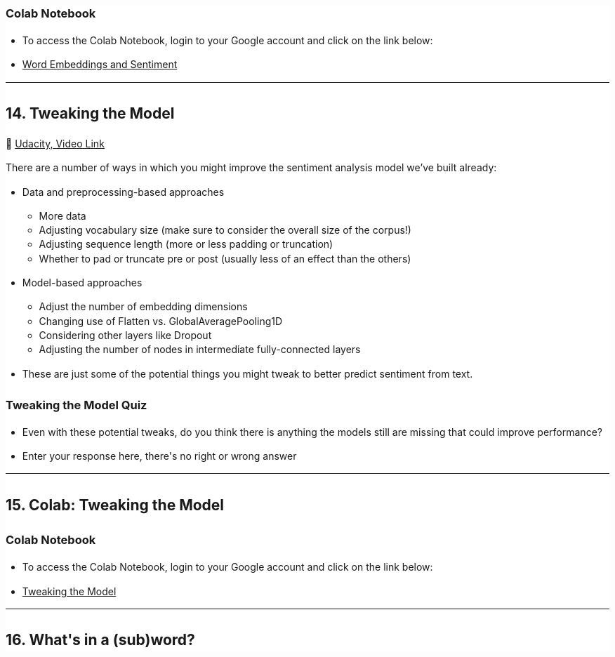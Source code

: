 ### Colab Notebook

- To access the Colab Notebook, login to your Google account and click on the link below:

- [Word Embeddings and Sentiment](https://colab.sandbox.google.com/github/tensorflow/examples/blob/master/courses/udacity_intro_to_tensorflow_for_deep_learning/l09c04_nlp_embeddings_and_sentiment.ipynb)

---

## **14. Tweaking the Model**

🎥 [Udacity, Video Link](https://youtu.be/pW8db9sLRbM)

There are a number of ways in which you might improve the sentiment analysis model we’ve built already:

- Data and preprocessing-based approaches

  - More data
  - Adjusting vocabulary size (make sure to consider the overall size of the corpus!)
  - Adjusting sequence length (more or less padding or truncation)
  - Whether to pad or truncate pre or post (usually less of an effect than the others)

- Model-based approaches

  - Adjust the number of embedding dimensions
  - Changing use of Flatten vs. GlobalAveragePooling1D
  - Considering other layers like Dropout
  - Adjusting the number of nodes in intermediate fully-connected layers

- These are just some of the potential things you might tweak to better predict sentiment from text.

### Tweaking the Model Quiz

- Even with these potential tweaks, do you think there is anything the models still are missing that could improve performance?

- Enter your response here, there's no right or wrong answer

---

## **15. Colab: Tweaking the Model**

### Colab Notebook

- To access the Colab Notebook, login to your Google account and click on the link below:

- [Tweaking the Model](https://colab.sandbox.google.com/github/tensorflow/examples/blob/master/courses/udacity_intro_to_tensorflow_for_deep_learning/l09c05_nlp_tweaking_the_model.ipynb)

---

## **16. What's in a (sub)word?**
